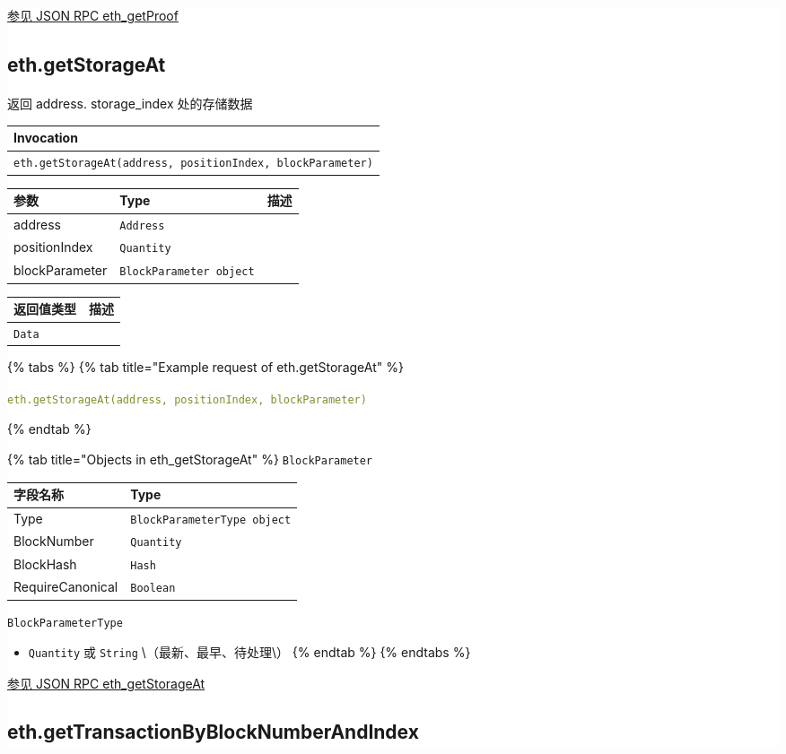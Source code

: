 [参见 JSON RPC eth\_getProof](https://docs.nethermind.io/nethermind/ethereum-client/json-rpc/eth#eth_getproof)

## eth.getStorageAt

返回 address. storage\_index 处的存储数据

| Invocation |
| :--- |
| `eth.getStorageAt(address, positionIndex, blockParameter)` |

| 参数 | Type | 描述 |
| :--- | :--- | :--- |
| address | `Address` |  |
| positionIndex | `Quantity` |  |
| blockParameter | `BlockParameter object` |  |

| 返回值类型 | 描述 |
| :--- | :--- |
| `Data` |  |

{% tabs %}
{% tab title="Example request of eth.getStorageAt" %}
```yaml
eth.getStorageAt(address, positionIndex, blockParameter)
```
{% endtab %}

{% tab title="Objects in eth\_getStorageAt" %}
`BlockParameter`

| 字段名称 | Type |
| :--- | :--- |
| Type | `BlockParameterType object` |
| BlockNumber | `Quantity` |
| BlockHash | `Hash` |
| RequireCanonical | `Boolean` |

`BlockParameterType`

* `Quantity` 或 `String` \（最新、最早、待处理\）
{% endtab %}
{% endtabs %}

[参见 JSON RPC eth\_getStorageAt](https://docs.nethermind.io/nethermind/ethereum-client/json-rpc/eth#eth_getstorageat)

## eth.getTransactionByBlockNumberAndIndex
